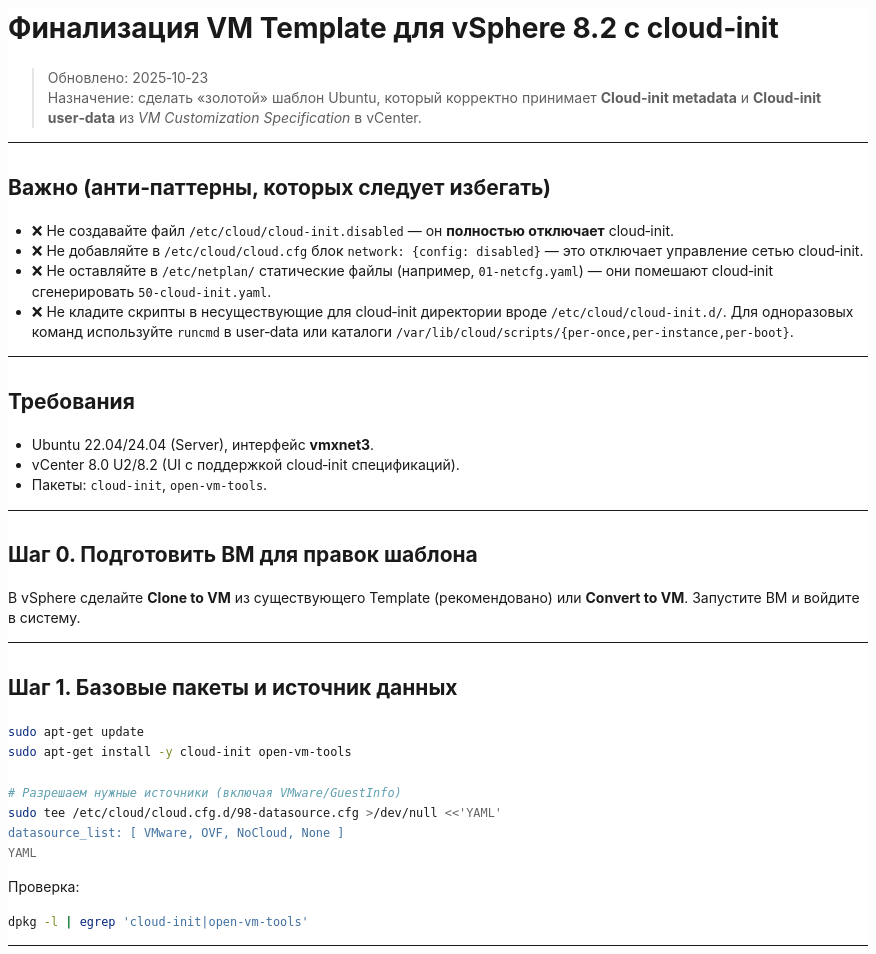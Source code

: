 # Финализация VM Template для vSphere 8.2 с cloud‑init

> Обновлено: 2025‑10‑23  
> Назначение: сделать «золотой» шаблон Ubuntu, который корректно принимает **Cloud‑init metadata** и **Cloud‑init user‑data** из *VM Customization Specification* в vCenter.

---

## Важно (анти‑паттерны, которых следует избегать)

* ❌ Не создавайте файл `/etc/cloud/cloud-init.disabled` — он **полностью отключает** cloud‑init.  
* ❌ Не добавляйте в `/etc/cloud/cloud.cfg` блок `network: {config: disabled}` — это отключает управление сетью cloud‑init.  
* ❌ Не оставляйте в `/etc/netplan/` статические файлы (например, `01-netcfg.yaml`) — они помешают cloud‑init сгенерировать `50-cloud-init.yaml`.  
* ❌ Не кладите скрипты в несуществующие для cloud‑init директории вроде `/etc/cloud/cloud-init.d/`. Для одноразовых команд используйте `runcmd` в user‑data или каталоги `/var/lib/cloud/scripts/{per-once,per-instance,per-boot}`.

---

## Требования

* Ubuntu 22.04/24.04 (Server), интерфейс **vmxnet3**.  
* vCenter 8.0 U2/8.2 (UI с поддержкой cloud‑init спецификаций).  
* Пакеты: `cloud-init`, `open-vm-tools`.

---

## Шаг 0. Подготовить ВМ для правок шаблона

В vSphere сделайте **Clone to VM** из существующего Template (рекомендовано) или **Convert to VM**. Запустите ВМ и войдите в систему.

---

## Шаг 1. Базовые пакеты и источник данных

```bash
sudo apt-get update
sudo apt-get install -y cloud-init open-vm-tools

# Разрешаем нужные источники (включая VMware/GuestInfo)
sudo tee /etc/cloud/cloud.cfg.d/98-datasource.cfg >/dev/null <<'YAML'
datasource_list: [ VMware, OVF, NoCloud, None ]
YAML
```

Проверка:
```bash
dpkg -l | egrep 'cloud-init|open-vm-tools'
```

---